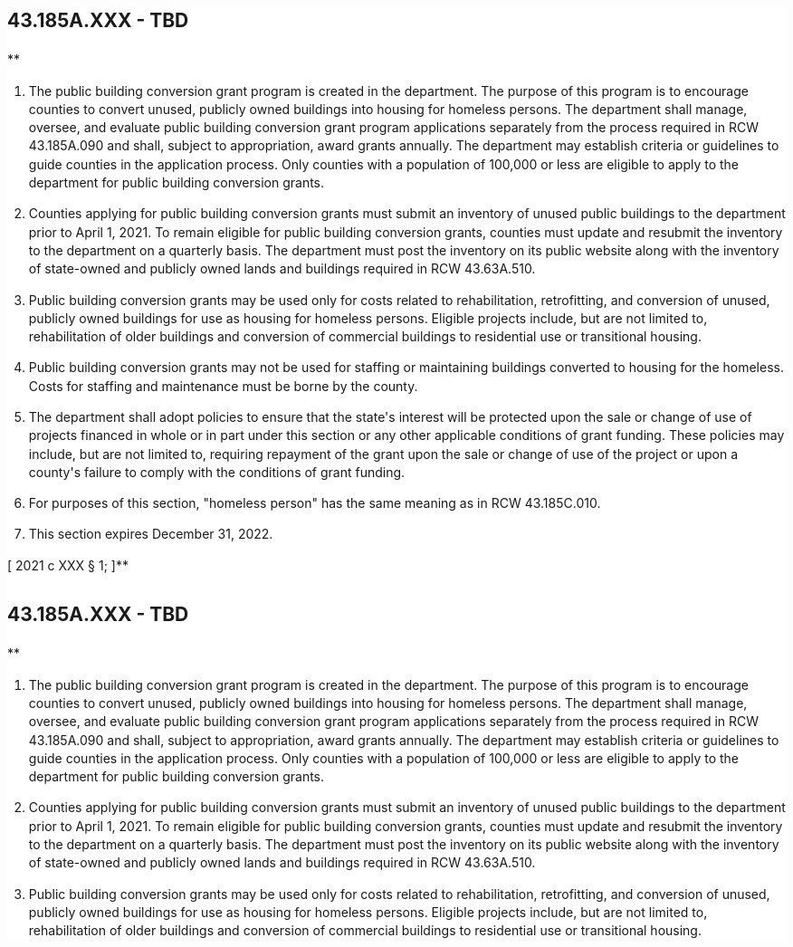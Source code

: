 ## **43.185A.XXX - TBD**
**
1. The public building conversion grant program is created in the department. The purpose of this program is to encourage counties to convert unused, publicly owned buildings into housing for homeless persons. The department shall manage, oversee, and evaluate public building conversion grant program applications separately from the process required in RCW 43.185A.090 and shall, subject to appropriation, award grants annually. The department may establish criteria or guidelines to guide counties in the application process. Only counties with a population of 100,000 or less are eligible to apply to the department for public building conversion grants.

2. Counties applying for public building conversion grants must submit an inventory of unused public buildings to the department prior to April 1, 2021. To remain eligible for public building conversion grants, counties must update and resubmit the inventory to the department on a quarterly basis. The department must post the inventory on its public website along with the inventory of state-owned and publicly owned lands and buildings required in RCW 43.63A.510.

3. Public building conversion grants may be used only for costs related to rehabilitation, retrofitting, and conversion of unused, publicly owned buildings for use as housing for homeless persons. Eligible projects include, but are not limited to, rehabilitation of older buildings and conversion of commercial buildings to residential use or transitional housing.

4. Public building conversion grants may not be used for staffing or maintaining buildings converted to housing for the homeless. Costs for staffing and maintenance must be borne by the county.

5. The department shall adopt policies to ensure that the state's interest will be protected upon the sale or change of use of projects financed in whole or in part under this section or any other applicable conditions of grant funding. These policies may include, but are not limited to, requiring repayment of the grant upon the sale or change of use of the project or upon a county's failure to comply with the conditions of grant funding.

6. For purposes of this section, "homeless person" has the same meaning as in RCW 43.185C.010.

7. This section expires December 31, 2022.


[ 2021 c XXX § 1; ]**

## **43.185A.XXX - TBD**
**
1. The public building conversion grant program is created in the department. The purpose of this program is to encourage counties to convert unused, publicly owned buildings into housing for homeless persons. The department shall manage, oversee, and evaluate public building conversion grant program applications separately from the process required in RCW 43.185A.090 and shall, subject to appropriation, award grants annually. The department may establish criteria or guidelines to guide counties in the application process. Only counties with a population of 100,000 or less are eligible to apply to the department for public building conversion grants.

2. Counties applying for public building conversion grants must submit an inventory of unused public buildings to the department prior to April 1, 2021. To remain eligible for public building conversion grants, counties must update and resubmit the inventory to the department on a quarterly basis. The department must post the inventory on its public website along with the inventory of state-owned and publicly owned lands and buildings required in RCW 43.63A.510.

3. Public building conversion grants may be used only for costs related to rehabilitation, retrofitting, and conversion of unused, publicly owned buildings for use as housing for homeless persons. Eligible projects include, but are not limited to, rehabilitation of older buildings and conversion of commercial buildings to residential use or transitional housing.
